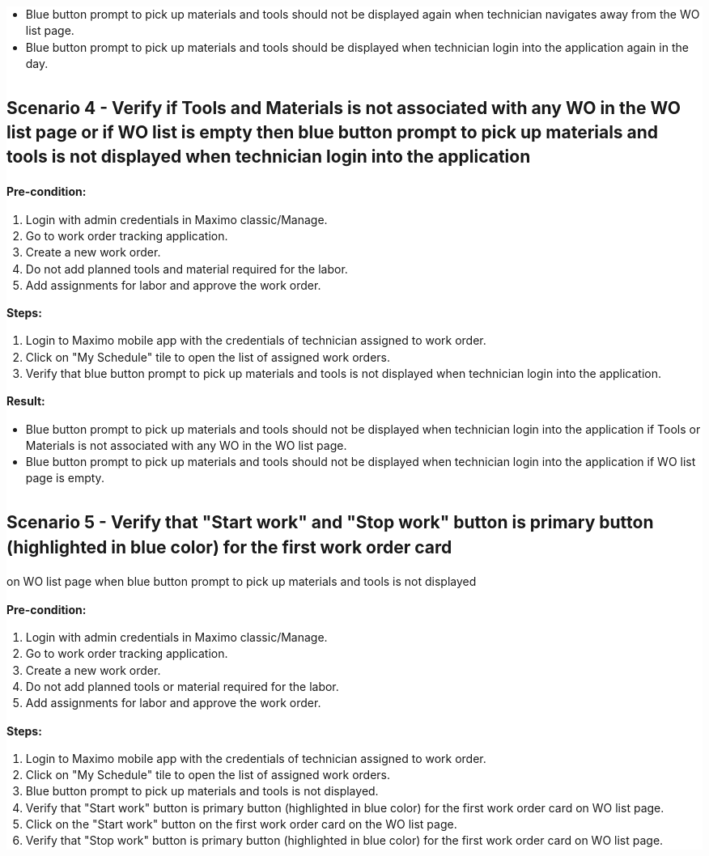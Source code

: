 - Blue button prompt to pick up materials and tools should not be displayed again when technician navigates away from the WO list page.
- Blue button prompt to pick up materials and tools should be displayed when technician login into the application again in the day.

## Scenario 4 - Verify if Tools and Materials is not associated with any WO in the WO list page or if WO list is empty then blue button prompt to pick up materials and tools is not displayed when technician login into the application 
 
**Pre-condition:**
 
1. Login with admin credentials in Maximo classic/Manage.
2. Go to work order tracking application.
3. Create a new work order.
4. Do not add planned tools and material required for the labor.
5. Add assignments for labor and approve the work order.
 
**Steps:**
 
1. Login to Maximo mobile app with the credentials of technician assigned to work order.
2. Click on "My Schedule" tile to open the list of assigned work orders.
3. Verify that blue button prompt to pick up materials and tools is not displayed when technician login into the application.
 
**Result:**
 
- Blue button prompt to pick up materials and tools should not be displayed when technician login into the application if Tools or Materials is not associated with any WO in the WO list page.
- Blue button prompt to pick up materials and tools should not be displayed when technician login into the application if WO list page is empty.

## Scenario 5 - Verify that "Start work" and "Stop work" button is primary button (highlighted in blue color) for the first work order card 
on WO list page when blue button prompt to pick up materials and tools is not displayed

**Pre-condition:**

1. Login with admin credentials in Maximo classic/Manage.
2. Go to work order tracking application.
3. Create a new work order.
4. Do not add planned tools or material required for the labor.
5. Add assignments for labor and approve the work order.

**Steps:**

1. Login to Maximo mobile app with the credentials of technician assigned to work order.
2. Click on "My Schedule" tile to open the list of assigned work orders.
3. Blue button prompt to pick up materials and tools is not displayed.
4. Verify that "Start work" button is primary button (highlighted in blue color) for the first work order card on WO list page.
5. Click on the "Start work" button on the first work order card on the WO list page.
6. Verify that "Stop work" button is primary button (highlighted in blue color) for the first work order card on WO list page.
